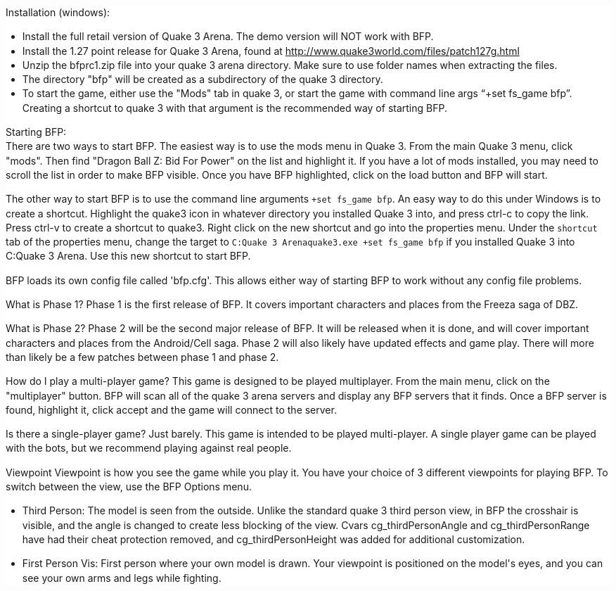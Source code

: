 Installation (windows):
- Install the full retail version of Quake 3 Arena. The demo version will NOT work with BFP.
- Install the 1.27 point release for Quake 3 Arena, found at http://www.quake3world.com/files/patch127g.html
- Unzip the bfprc1.zip file into your quake 3 arena directory. Make sure to use folder names when extracting the files.
- The directory "bfp" will be created as a subdirectory of the quake 3 directory.
- To start the game, either use the "Mods" tab in quake 3, or start the game with command line args “+set fs_game bfp”. Creating a shortcut to quake 3 with that argument is the recommended way of starting BFP.

Starting BFP:<br/>
There are two ways to start BFP. The easiest way is to use the mods menu in Quake 3. From the main Quake 3 menu, click "mods". Then find "Dragon Ball Z: Bid For Power" on the list and highlight it. If you have a lot of mods installed, you may need to scroll the list in order to make BFP visible. Once you have BFP highlighted, click on the load button and BFP will start.

The other way to start BFP is to use the command line arguments `+set fs_game bfp`. An easy way to do this under Windows is to create a shortcut. Highlight the quake3 icon in whatever directory you installed Quake 3 into, and press ctrl-c to copy the link. Press ctrl-v to create a shortcut to quake3. Right click on the new shortcut and go into the properties menu. Under the `shortcut` tab of the properties menu, change the target to `C:Quake 3 Arenaquake3.exe +set fs_game bfp` if you installed Quake 3 into C:Quake 3 Arena. Use this new shortcut to start BFP.

BFP loads its own config file called 'bfp.cfg'. This allows either way of starting BFP to work without any config file problems.

What is Phase 1?
Phase 1 is the first release of BFP. It covers important characters and places from the Freeza saga of DBZ.

What is Phase 2?
Phase 2 will be the second major release of BFP. It will be released when it is done, and will cover important characters and places from the Android/Cell saga. Phase 2 will also likely have updated effects and game play. There will more than likely be a few patches between phase 1 and phase 2.

How do I play a multi-player game?
This game is designed to be played multiplayer. From the main menu, click on the "multiplayer" button. BFP will scan all of the quake 3 arena servers and display any BFP servers that it finds. Once a BFP server is found, highlight it, click accept and the game will connect to the server.

Is there a single-player game?
Just barely. This game is intended to be played multi-player. A single player game can be played with the bots, but we recommend playing against real people.

Viewpoint
Viewpoint is how you see the game while you play it. You have your choice of 3 different viewpoints for playing BFP. To switch between the view, use the BFP Options menu.

- Third Person: The model is seen from the outside. Unlike the standard quake 3 third person view, in BFP the crosshair is visible, and the angle is changed to create less blocking of the view. Cvars cg_thirdPersonAngle and cg_thirdPersonRange have had their cheat protection removed, and cg_thirdPersonHeight was added for additional customization.

- First Person Vis: First person where your own model is drawn. Your viewpoint is positioned on the model's eyes, and you can see your own arms and legs while fighting.
